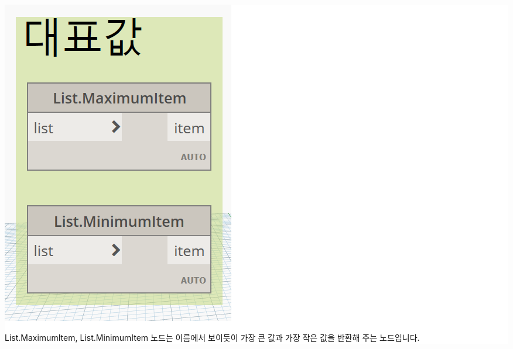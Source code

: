 ![Untitled](List_Inspe%2073044/Untitled%2014.png)

List.MaximumItem, List.MinimumItem 노드는 이름에서 보이듯이 가장 큰 값과 가장 작은 값을 반환해 주는 노드입니다.
